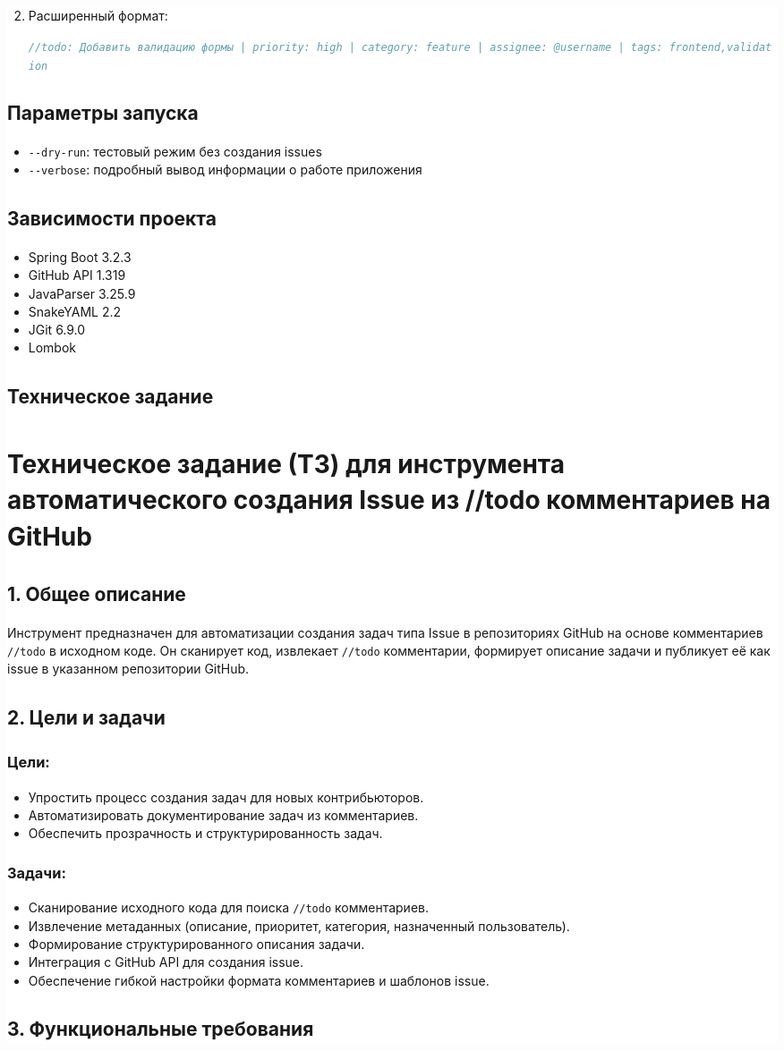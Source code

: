 2. Расширенный формат:
   ```java
   //todo: Добавить валидацию формы | priority: high | category: feature | assignee: @username | tags: frontend,validation
   ```

## Параметры запуска

- `--dry-run`: тестовый режим без создания issues
- `--verbose`: подробный вывод информации о работе приложения

## Зависимости проекта

- Spring Boot 3.2.3
- GitHub API 1.319
- JavaParser 3.25.9
- SnakeYAML 2.2
- JGit 6.9.0
- Lombok

## Техническое задание

# Техническое задание (ТЗ) для инструмента автоматического создания Issue из //todo комментариев на GitHub

## 1. Общее описание

Инструмент предназначен для автоматизации создания задач типа Issue в репозиториях GitHub на основе комментариев `//todo` в исходном коде. Он сканирует код, извлекает `//todo` комментарии, формирует описание задачи и публикует её как issue в указанном репозитории GitHub.

## 2. Цели и задачи

### Цели:

- Упростить процесс создания задач для новых контрибьюторов.
- Автоматизировать документирование задач из комментариев.
- Обеспечить прозрачность и структурированность задач.

### Задачи:

- Сканирование исходного кода для поиска `//todo` комментариев.
- Извлечение метаданных (описание, приоритет, категория, назначенный пользователь).
- Формирование структурированного описания задачи.
- Интеграция с GitHub API для создания issue.
- Обеспечение гибкой настройки формата комментариев и шаблонов issue.

## 3. Функциональные требования
